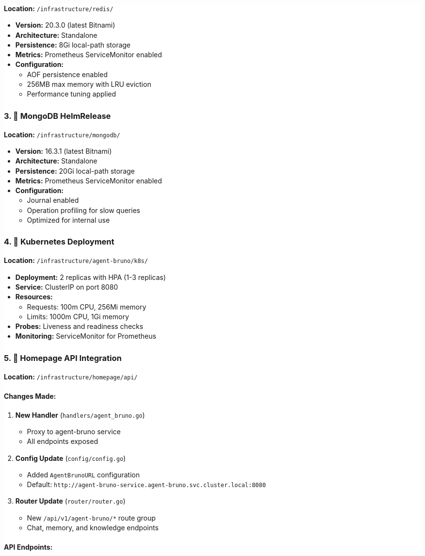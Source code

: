 **Location:** `/infrastructure/redis/`

- **Version:** 20.3.0 (latest Bitnami)
- **Architecture:** Standalone
- **Persistence:** 8Gi local-path storage
- **Metrics:** Prometheus ServiceMonitor enabled
- **Configuration:**
  - AOF persistence enabled
  - 256MB max memory with LRU eviction
  - Performance tuning applied

### 3. 🍃 MongoDB HelmRelease

**Location:** `/infrastructure/mongodb/`

- **Version:** 16.3.1 (latest Bitnami)
- **Architecture:** Standalone
- **Persistence:** 20Gi local-path storage
- **Metrics:** Prometheus ServiceMonitor enabled
- **Configuration:**
  - Journal enabled
  - Operation profiling for slow queries
  - Optimized for internal use

### 4. 🚀 Kubernetes Deployment

**Location:** `/infrastructure/agent-bruno/k8s/`

- **Deployment:** 2 replicas with HPA (1-3 replicas)
- **Service:** ClusterIP on port 8080
- **Resources:**
  - Requests: 100m CPU, 256Mi memory
  - Limits: 1000m CPU, 1Gi memory
- **Probes:** Liveness and readiness checks
- **Monitoring:** ServiceMonitor for Prometheus

### 5. 🔌 Homepage API Integration

**Location:** `/infrastructure/homepage/api/`

#### Changes Made:

1. **New Handler** (`handlers/agent_bruno.go`)
   - Proxy to agent-bruno service
   - All endpoints exposed

2. **Config Update** (`config/config.go`)
   - Added `AgentBrunoURL` configuration
   - Default: `http://agent-bruno-service.agent-bruno.svc.cluster.local:8080`

3. **Router Update** (`router/router.go`)
   - New `/api/v1/agent-bruno/*` route group
   - Chat, memory, and knowledge endpoints

#### API Endpoints:
